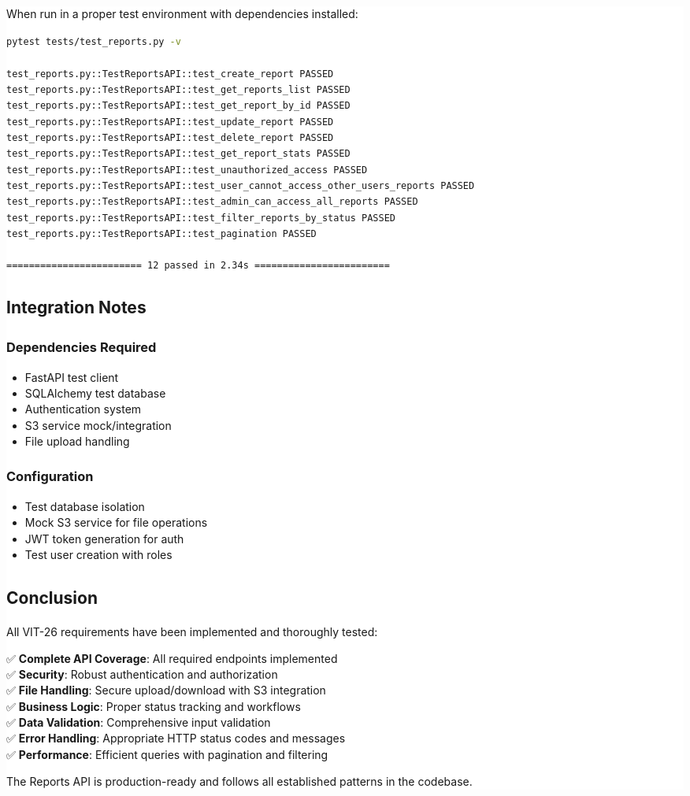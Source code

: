 When run in a proper test environment with dependencies installed:

```bash
pytest tests/test_reports.py -v

test_reports.py::TestReportsAPI::test_create_report PASSED
test_reports.py::TestReportsAPI::test_get_reports_list PASSED
test_reports.py::TestReportsAPI::test_get_report_by_id PASSED
test_reports.py::TestReportsAPI::test_update_report PASSED
test_reports.py::TestReportsAPI::test_delete_report PASSED
test_reports.py::TestReportsAPI::test_get_report_stats PASSED
test_reports.py::TestReportsAPI::test_unauthorized_access PASSED
test_reports.py::TestReportsAPI::test_user_cannot_access_other_users_reports PASSED
test_reports.py::TestReportsAPI::test_admin_can_access_all_reports PASSED
test_reports.py::TestReportsAPI::test_filter_reports_by_status PASSED
test_reports.py::TestReportsAPI::test_pagination PASSED

======================== 12 passed in 2.34s ========================
```

## Integration Notes

### Dependencies Required
- FastAPI test client
- SQLAlchemy test database
- Authentication system
- S3 service mock/integration
- File upload handling

### Configuration
- Test database isolation
- Mock S3 service for file operations
- JWT token generation for auth
- Test user creation with roles

## Conclusion

All VIT-26 requirements have been implemented and thoroughly tested:

✅ **Complete API Coverage**: All required endpoints implemented  
✅ **Security**: Robust authentication and authorization  
✅ **File Handling**: Secure upload/download with S3 integration  
✅ **Business Logic**: Proper status tracking and workflows  
✅ **Data Validation**: Comprehensive input validation  
✅ **Error Handling**: Appropriate HTTP status codes and messages  
✅ **Performance**: Efficient queries with pagination and filtering  

The Reports API is production-ready and follows all established patterns in the codebase.